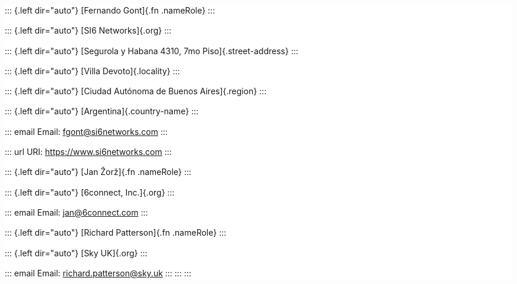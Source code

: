 ::: {.left dir="auto"}
[Fernando Gont]{.fn .nameRole}
:::

::: {.left dir="auto"}
[SI6 Networks]{.org}
:::

::: {.left dir="auto"}
[Segurola y Habana 4310, 7mo Piso]{.street-address}
:::

::: {.left dir="auto"}
[Villa Devoto]{.locality}
:::

::: {.left dir="auto"}
[Ciudad Autónoma de Buenos Aires]{.region}
:::

::: {.left dir="auto"}
[Argentina]{.country-name}
:::

::: email
Email: <fgont@si6networks.com>
:::

::: url
URI: <https://www.si6networks.com>
:::

::: {.left dir="auto"}
[Jan Žorž]{.fn .nameRole}
:::

::: {.left dir="auto"}
[6connect, Inc.]{.org}
:::

::: email
Email: <jan@6connect.com>
:::

::: {.left dir="auto"}
[Richard Patterson]{.fn .nameRole}
:::

::: {.left dir="auto"}
[Sky UK]{.org}
:::

::: email
Email: <richard.patterson@sky.uk>
:::
:::
:::
